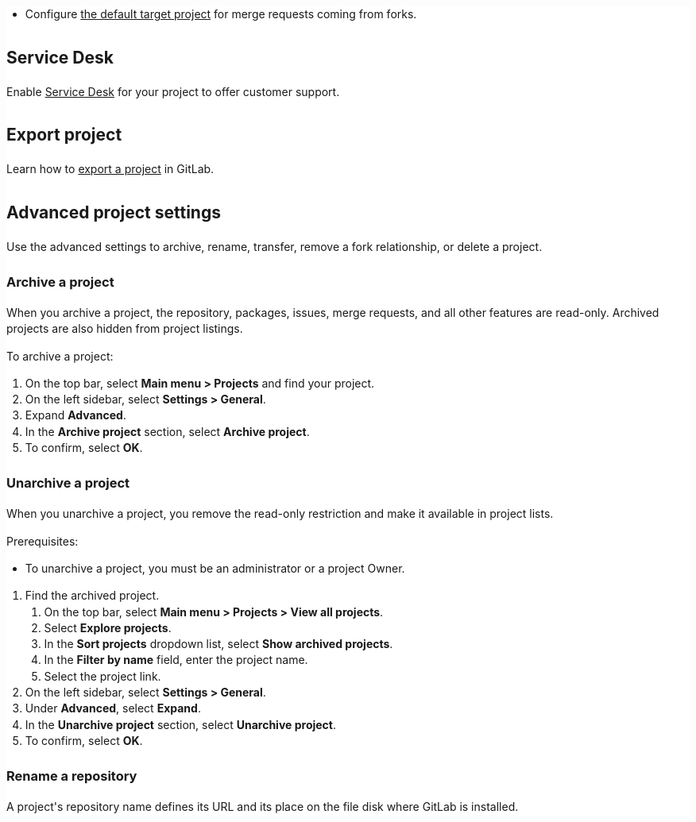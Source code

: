 - Configure [the default target project](../merge_requests/creating_merge_requests.md#set-the-default-target-project) for merge requests coming from forks.

## Service Desk

Enable [Service Desk](../service_desk.md) for your project to offer customer support.

## Export project

Learn how to [export a project](import_export.md#import-a-project-and-its-data) in GitLab.

## Advanced project settings

Use the advanced settings to archive, rename, transfer,
remove a fork relationship, or delete a project.

### Archive a project

When you archive a project, the repository, packages, issues, merge requests, and all
other features are read-only. Archived projects are also hidden from project listings.

To archive a project:

1. On the top bar, select **Main menu > Projects** and find your project.
1. On the left sidebar, select **Settings > General**.
1. Expand **Advanced**.
1. In the **Archive project** section, select **Archive project**.
1. To confirm, select **OK**.

### Unarchive a project

When you unarchive a project, you remove the read-only restriction and make it
available in project lists.

Prerequisites:

- To unarchive a project, you must be an administrator or a project Owner.

1. Find the archived project.
   1. On the top bar, select **Main menu > Projects > View all projects**.
   1. Select **Explore projects**.
   1. In the **Sort projects** dropdown list, select **Show archived projects**.
   1. In the **Filter by name** field, enter the project name.
   1. Select the project link.
1. On the left sidebar, select **Settings > General**.
1. Under **Advanced**, select **Expand**.
1. In the **Unarchive project** section, select **Unarchive project**.
1. To confirm, select **OK**.

### Rename a repository

A project's repository name defines its URL and its place on the file disk
where GitLab is installed.
